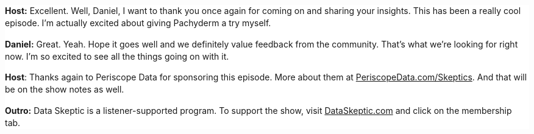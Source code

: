 **Host:** Excellent. Well, Daniel, I want to thank you once again for coming on and sharing your insights. This has been a really cool episode. I’m actually excited about giving Pachyderm a try myself. 

**Daniel:** Great. Yeah. Hope it goes well and we definitely value feedback from the community. That’s what we’re looking for right now. I’m so excited to see all the things going on with it. 

**Host**: Thanks again to Periscope Data for sponsoring this episode. More about them at [PeriscopeData.com/Skeptics](www.periscopedata.com/skeptics). And that will be on the show notes as well. 

**Outro:** Data Skeptic is a listener-supported program. To support the show, visit [DataSkeptic.com](www.dataskeptic.com) and click on the membership tab.